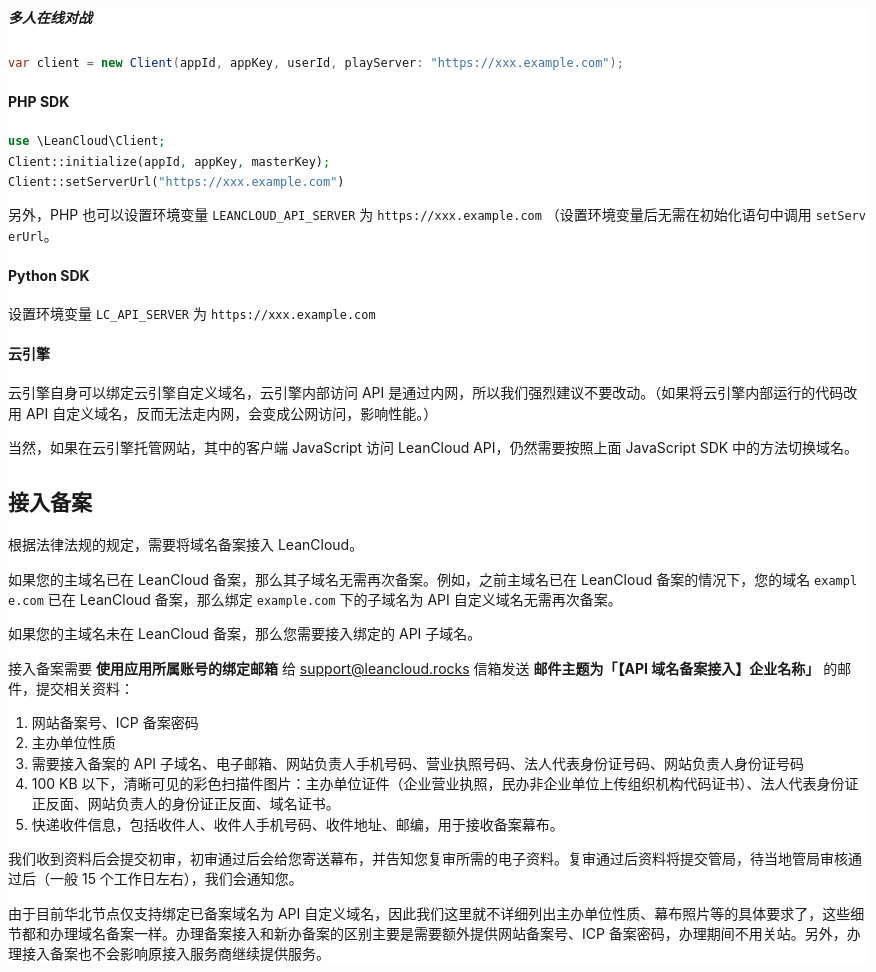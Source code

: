 ##### 多人在线对战

```cs
var client = new Client(appId, appKey, userId, playServer: "https://xxx.example.com");
```

#### PHP SDK

```php
use \LeanCloud\Client;
Client::initialize(appId, appKey, masterKey);
Client::setServerUrl("https://xxx.example.com")
```

另外，PHP 也可以设置环境变量 `LEANCLOUD_API_SERVER` 为 `https://xxx.example.com` （设置环境变量后无需在初始化语句中调用 `setServerUrl`。

#### Python SDK

设置环境变量 `LC_API_SERVER` 为 `https://xxx.example.com`

#### 云引擎

云引擎自身可以绑定云引擎自定义域名，云引擎内部访问 API 是通过内网，所以我们强烈建议不要改动。（如果将云引擎内部运行的代码改用 API 自定义域名，反而无法走内网，会变成公网访问，影响性能。）

当然，如果在云引擎托管网站，其中的客户端 JavaScript 访问 LeanCloud API，仍然需要按照上面 JavaScript SDK 中的方法切换域名。

## 接入备案

根据法律法规的规定，需要将域名备案接入 LeanCloud。

如果您的主域名已在 LeanCloud 备案，那么其子域名无需再次备案。例如，之前主域名已在 LeanCloud 备案的情况下，您的域名 `example.com` 已在 LeanCloud 备案，那么绑定 `example.com` 下的子域名为 API 自定义域名无需再次备案。

如果您的主域名未在 LeanCloud 备案，那么您需要接入绑定的  API 子域名。

接入备案需要 **使用应用所属账号的绑定邮箱** 给 support@leancloud.rocks 信箱发送 **邮件主题为「【API 域名备案接入】企业名称」** 的邮件，提交相关资料：

1. 网站备案号、ICP 备案密码
2. 主办单位性质
3. 需要接入备案的 API 子域名、电子邮箱、网站负责人手机号码、营业执照号码、法人代表身份证号码、网站负责人身份证号码
4. 100 KB 以下，清晰可见的彩色扫描件图片：主办单位证件（企业营业执照，民办非企业单位上传组织机构代码证书）、法人代表身份证正反面、网站负责人的身份证正反面、域名证书。
5. 快递收件信息，包括收件人、收件人手机号码、收件地址、邮编，用于接收备案幕布。

我们收到资料后会提交初审，初审通过后会给您寄送幕布，并告知您复审所需的电子资料。复审通过后资料将提交管局，待当地管局审核通过后（一般 15 个工作日左右），我们会通知您。

由于目前华北节点仅支持绑定已备案域名为 API 自定义域名，因此我们这里就不详细列出主办单位性质、幕布照片等的具体要求了，这些细节都和办理域名备案一样。办理备案接入和新办备案的区别主要是需要额外提供网站备案号、ICP 备案密码，办理期间不用关站。另外，办理接入备案也不会影响原接入服务商继续提供服务。